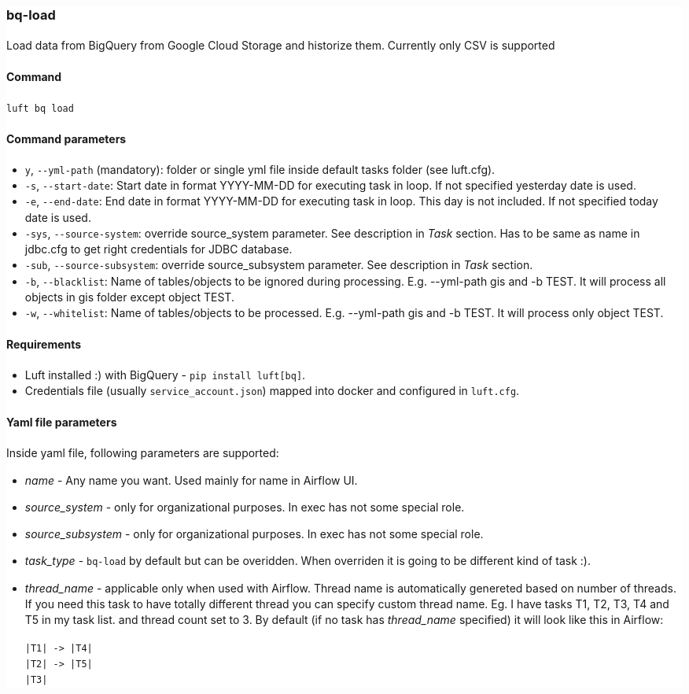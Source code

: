 ### bq-load

Load data from BigQuery from Google Cloud Storage and historize them. Currently only CSV is supported

#### Command

```bash
luft bq load
```

#### Command parameters

* `y`, `--yml-path` (mandatory): folder or single yml file inside default tasks folder (see luft.cfg).
* `-s`, `--start-date`: Start date in format YYYY-MM-DD for executing task in loop. If not specified yesterday date is used.
* `-e`, `--end-date`: End date in format YYYY-MM-DD for executing task in loop. This day is not included. If not specified today date is used.
* `-sys`, `--source-system`: override source_system parameter. See description in _Task_ section. Has to be same as name in jdbc.cfg to get right credentials for JDBC database.
* `-sub`, `--source-subsystem`: override source_subsystem parameter. See description in _Task_ section.
* `-b`, `--blacklist`: Name of tables/objects to be ignored during processing. E.g. --yml-path gis and -b TEST. It will process all objects in gis folder except object TEST.
* `-w`, `--whitelist`: Name of tables/objects to be processed. E.g. --yml-path gis and -b TEST. It will process only object TEST.

#### Requirements

* Luft installed :) with BigQuery - `pip install luft[bq]`.
* Credentials file (usually `service_account.json`) mapped into docker and configured in `luft.cfg`.

#### Yaml file parameters

Inside yaml file, following parameters are supported:

* *name* - Any name you want. Used mainly for name in Airflow UI.
* *source_system* - only for organizational purposes. In exec has not some special role.
* *source_subsystem* -  only for organizational purposes. In exec has not some special role.
* *task_type* - `bq-load` by default but can be overidden. When overriden it is going to be different kind of task :).
* *thread_name* - applicable only when used with Airflow. Thread name is automatically genereted based on number of threads. If you need this task to have totally different thread you can specify custom thread name.
    Eg. I have tasks T1, T2, T3, T4 and T5 in my task list. and thread count set to 3. By default (if no task has _thread_name_ specified) it will look like this in Airflow:

    ```text
    |T1| -> |T4|
    |T2| -> |T5|
    |T3|
    ```
